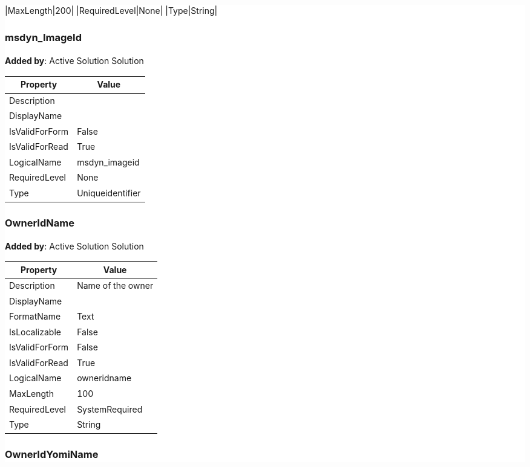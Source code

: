 |MaxLength|200|
|RequiredLevel|None|
|Type|String|


### <a name="BKMK_msdyn_ImageId"></a> msdyn_ImageId

**Added by**: Active Solution Solution

|Property|Value|
|--------|-----|
|Description||
|DisplayName||
|IsValidForForm|False|
|IsValidForRead|True|
|LogicalName|msdyn_imageid|
|RequiredLevel|None|
|Type|Uniqueidentifier|


### <a name="BKMK_OwnerIdName"></a> OwnerIdName

**Added by**: Active Solution Solution

|Property|Value|
|--------|-----|
|Description|Name of the owner|
|DisplayName||
|FormatName|Text|
|IsLocalizable|False|
|IsValidForForm|False|
|IsValidForRead|True|
|LogicalName|owneridname|
|MaxLength|100|
|RequiredLevel|SystemRequired|
|Type|String|


### <a name="BKMK_OwnerIdYomiName"></a> OwnerIdYomiName
